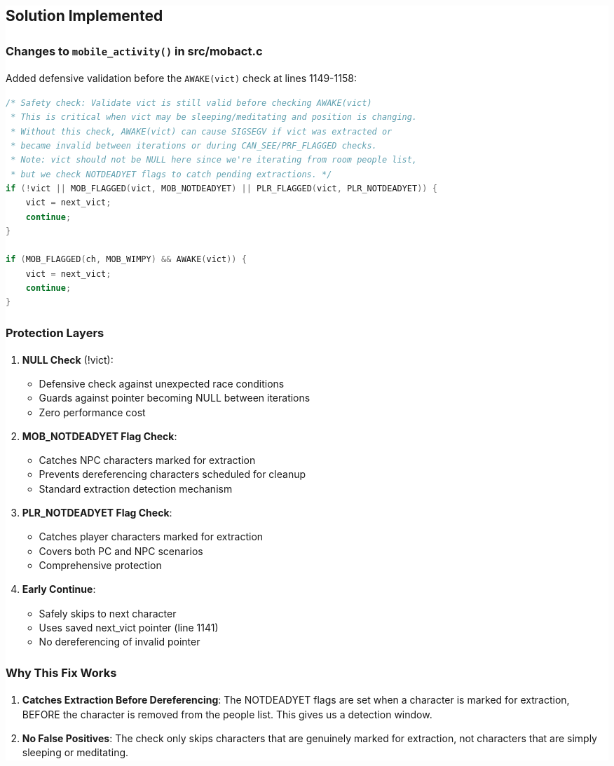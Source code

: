 ## Solution Implemented

### Changes to `mobile_activity()` in src/mobact.c

Added defensive validation before the `AWAKE(vict)` check at lines 1149-1158:

```c
/* Safety check: Validate vict is still valid before checking AWAKE(vict)
 * This is critical when vict may be sleeping/meditating and position is changing.
 * Without this check, AWAKE(vict) can cause SIGSEGV if vict was extracted or
 * became invalid between iterations or during CAN_SEE/PRF_FLAGGED checks.
 * Note: vict should not be NULL here since we're iterating from room people list,
 * but we check NOTDEADYET flags to catch pending extractions. */
if (!vict || MOB_FLAGGED(vict, MOB_NOTDEADYET) || PLR_FLAGGED(vict, PLR_NOTDEADYET)) {
    vict = next_vict;
    continue;
}

if (MOB_FLAGGED(ch, MOB_WIMPY) && AWAKE(vict)) {
    vict = next_vict;
    continue;
}
```

### Protection Layers

1. **NULL Check** (!vict): 
   - Defensive check against unexpected race conditions
   - Guards against pointer becoming NULL between iterations
   - Zero performance cost

2. **MOB_NOTDEADYET Flag Check**: 
   - Catches NPC characters marked for extraction
   - Prevents dereferencing characters scheduled for cleanup
   - Standard extraction detection mechanism

3. **PLR_NOTDEADYET Flag Check**: 
   - Catches player characters marked for extraction
   - Covers both PC and NPC scenarios
   - Comprehensive protection

4. **Early Continue**: 
   - Safely skips to next character
   - Uses saved next_vict pointer (line 1141)
   - No dereferencing of invalid pointer

### Why This Fix Works

1. **Catches Extraction Before Dereferencing**: The NOTDEADYET flags are set when a character is marked for extraction, BEFORE the character is removed from the people list. This gives us a detection window.

2. **No False Positives**: The check only skips characters that are genuinely marked for extraction, not characters that are simply sleeping or meditating.

